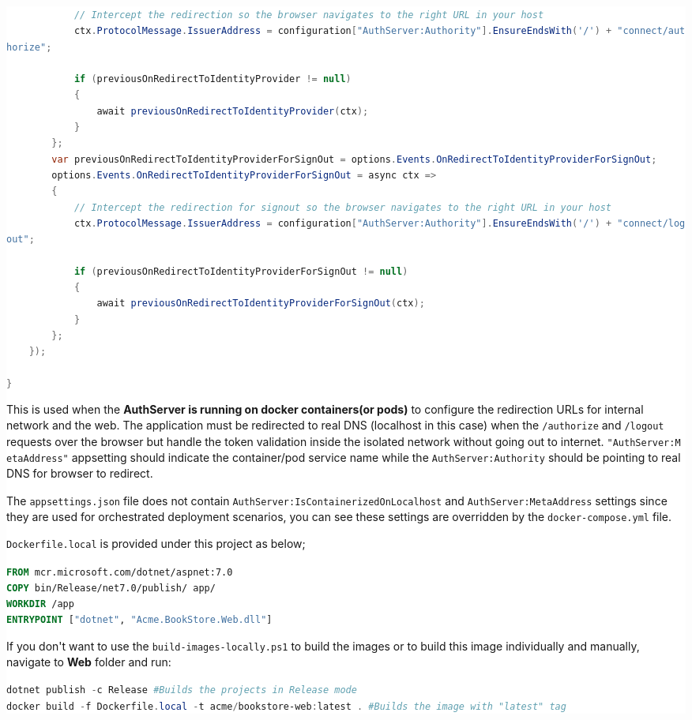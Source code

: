 ```csharp
            // Intercept the redirection so the browser navigates to the right URL in your host
            ctx.ProtocolMessage.IssuerAddress = configuration["AuthServer:Authority"].EnsureEndsWith('/') + "connect/authorize";

            if (previousOnRedirectToIdentityProvider != null)
            {
                await previousOnRedirectToIdentityProvider(ctx);
            }
        };
        var previousOnRedirectToIdentityProviderForSignOut = options.Events.OnRedirectToIdentityProviderForSignOut;
        options.Events.OnRedirectToIdentityProviderForSignOut = async ctx =>
        {
            // Intercept the redirection for signout so the browser navigates to the right URL in your host
            ctx.ProtocolMessage.IssuerAddress = configuration["AuthServer:Authority"].EnsureEndsWith('/') + "connect/logout";

            if (previousOnRedirectToIdentityProviderForSignOut != null)
            {
                await previousOnRedirectToIdentityProviderForSignOut(ctx);
            }
        };
    });

}
```

This is used when the **AuthServer is running on docker containers(or pods)** to configure the redirection URLs for internal network and the web. The application must be redirected to real DNS (localhost in this case) when the `/authorize` and `/logout` requests over the browser but handle the token validation inside the isolated network without going out to internet. `"AuthServer:MetaAddress"` appsetting should indicate the container/pod service name while the `AuthServer:Authority` should be pointing to real DNS for browser to redirect.

The `appsettings.json` file does not contain `AuthServer:IsContainerizedOnLocalhost` and `AuthServer:MetaAddress` settings since they are used for orchestrated deployment scenarios, you can see these settings are overridden by the `docker-compose.yml` file.

`Dockerfile.local` is provided under this project as below;

```dockerfile
FROM mcr.microsoft.com/dotnet/aspnet:7.0
COPY bin/Release/net7.0/publish/ app/
WORKDIR /app
ENTRYPOINT ["dotnet", "Acme.BookStore.Web.dll"]
```

If you don't want to use the `build-images-locally.ps1` to build the images or to build this image individually and manually, navigate to **Web** folder and run:

```powershell
dotnet publish -c Release #Builds the projects in Release mode
docker build -f Dockerfile.local -t acme/bookstore-web:latest . #Builds the image with "latest" tag
```
